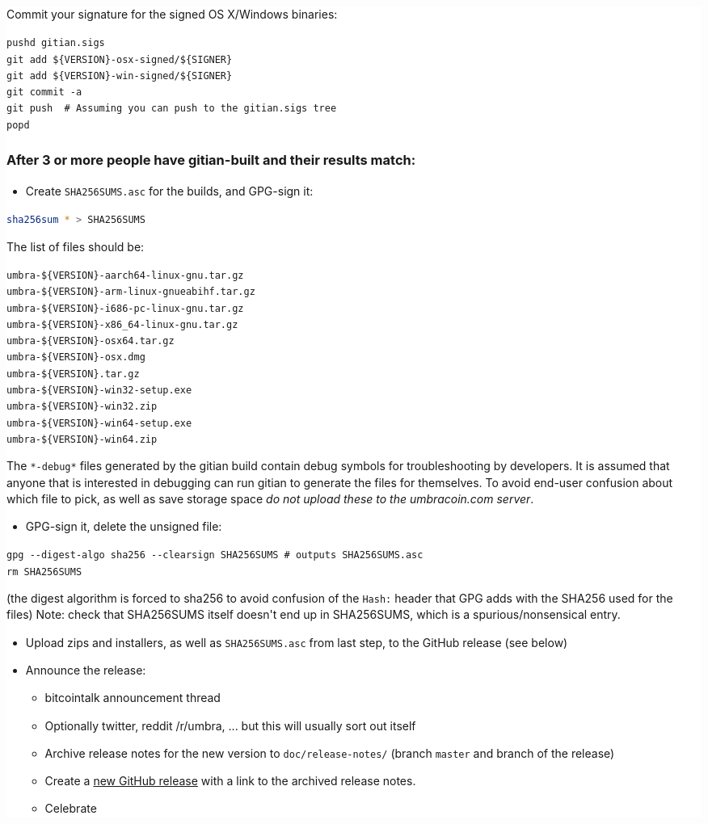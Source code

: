 Commit your signature for the signed OS X/Windows binaries:

    pushd gitian.sigs
    git add ${VERSION}-osx-signed/${SIGNER}
    git add ${VERSION}-win-signed/${SIGNER}
    git commit -a
    git push  # Assuming you can push to the gitian.sigs tree
    popd

### After 3 or more people have gitian-built and their results match:

- Create `SHA256SUMS.asc` for the builds, and GPG-sign it:

```bash
sha256sum * > SHA256SUMS
```

The list of files should be:
```
umbra-${VERSION}-aarch64-linux-gnu.tar.gz
umbra-${VERSION}-arm-linux-gnueabihf.tar.gz
umbra-${VERSION}-i686-pc-linux-gnu.tar.gz
umbra-${VERSION}-x86_64-linux-gnu.tar.gz
umbra-${VERSION}-osx64.tar.gz
umbra-${VERSION}-osx.dmg
umbra-${VERSION}.tar.gz
umbra-${VERSION}-win32-setup.exe
umbra-${VERSION}-win32.zip
umbra-${VERSION}-win64-setup.exe
umbra-${VERSION}-win64.zip
```
The `*-debug*` files generated by the gitian build contain debug symbols
for troubleshooting by developers. It is assumed that anyone that is interested
in debugging can run gitian to generate the files for themselves. To avoid
end-user confusion about which file to pick, as well as save storage
space *do not upload these to the umbracoin.com server*.

- GPG-sign it, delete the unsigned file:
```
gpg --digest-algo sha256 --clearsign SHA256SUMS # outputs SHA256SUMS.asc
rm SHA256SUMS
```
(the digest algorithm is forced to sha256 to avoid confusion of the `Hash:` header that GPG adds with the SHA256 used for the files)
Note: check that SHA256SUMS itself doesn't end up in SHA256SUMS, which is a spurious/nonsensical entry.

- Upload zips and installers, as well as `SHA256SUMS.asc` from last step, to the GitHub release (see below)

- Announce the release:

  - bitcointalk announcement thread

  - Optionally twitter, reddit /r/umbra, ... but this will usually sort out itself

  - Archive release notes for the new version to `doc/release-notes/` (branch `master` and branch of the release)

  - Create a [new GitHub release](https://github.com/eastcoastcrypto/Umbra/releases/new) with a link to the archived release notes.

  - Celebrate
